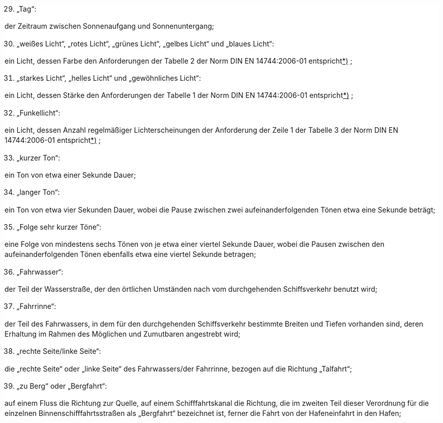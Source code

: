 29. „Tag“:  
  

der Zeitraum zwischen Sonnenaufgang und Sonnenuntergang;

30. „weißes Licht“, „rotes Licht“, „grünes Licht“, „gelbes Licht“ und „blaues Licht“:  
  

ein Licht, dessen Farbe den Anforderungen der Tabelle 2 der Norm DIN EN 14744:2006-01 entspricht<span id="FnR.bjnr000210012bjne000200000_1"></span><a href="#bjnr000210012bjne000200000_1" class="FnR">*)</a></sup> ;

31. „starkes Licht“, „helles Licht“ und „gewöhnliches Licht“:  
  

ein Licht, dessen Stärke den Anforderungen der Tabelle 1 der Norm DIN EN 14744:2006-01 entspricht<a href="#bjnr000210012bjne000200000_1" class="FnR">*)</a></sup> ;

32. „Funkellicht“:  
  

ein Licht, dessen Anzahl regelmäßiger Lichterscheinungen der Anforderung der Zeile 1 der Tabelle 3 der Norm DIN EN 14744:2006-01 entspricht<a href="#bjnr000210012bjne000200000_1" class="FnR">*)</a></sup> ;

33. „kurzer Ton“:  
  

ein Ton von etwa einer Sekunde Dauer;

34. „langer Ton“:  
  

ein Ton von etwa vier Sekunden Dauer, wobei die Pause zwischen zwei aufeinanderfolgenden Tönen etwa eine Sekunde beträgt;

35. „Folge sehr kurzer Töne“:  
  

eine Folge von mindestens sechs Tönen von je etwa einer viertel Sekunde Dauer, wobei die Pausen zwischen den aufeinanderfolgenden Tönen ebenfalls etwa eine viertel Sekunde betragen;

36. „Fahrwasser“:  
  

der Teil der Wasserstraße, der den örtlichen Umständen nach vom durchgehenden Schiffsverkehr benutzt wird;

37. „Fahrrinne“:  
  

der Teil des Fahrwassers, in dem für den durchgehenden Schiffsverkehr bestimmte Breiten und Tiefen vorhanden sind, deren Erhaltung im Rahmen des Möglichen und Zumutbaren angestrebt wird;

38. „rechte Seite/linke Seite“:  
  

die „rechte Seite“ oder „linke Seite“ des Fahrwassers/der Fahrrinne, bezogen auf die Richtung „Talfahrt“;

39. „zu Berg“ oder „Bergfahrt“:  
  

auf einem Fluss die Richtung zur Quelle, auf einem Schifffahrtskanal die Richtung, die im zweiten Teil dieser Verordnung für die einzelnen Binnenschifffahrtsstraßen als „Bergfahrt“ bezeichnet ist, ferner die Fahrt von der Hafeneinfahrt in den Hafen;
